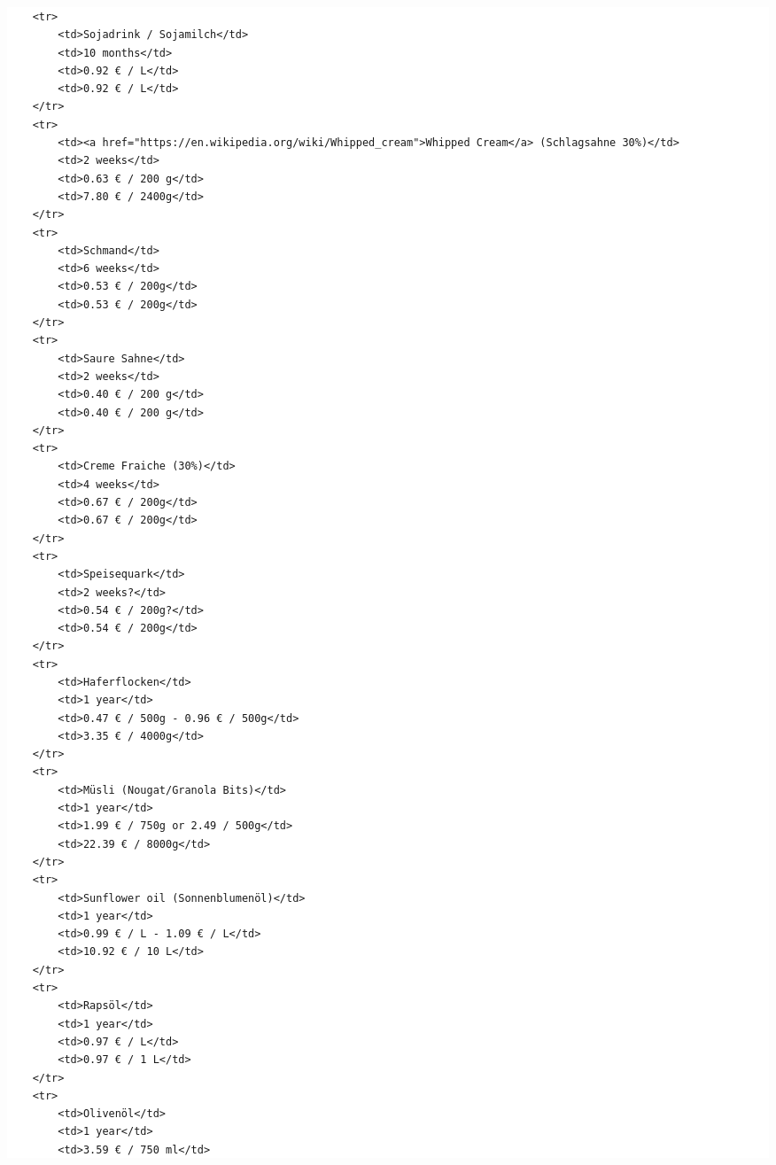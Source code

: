         <tr>
            <td>Sojadrink / Sojamilch</td>
            <td>10 months</td>
            <td>0.92 € / L</td>
            <td>0.92 € / L</td>
        </tr>
        <tr>
            <td><a href="https://en.wikipedia.org/wiki/Whipped_cream">Whipped Cream</a> (Schlagsahne 30%)</td>
            <td>2 weeks</td>
            <td>0.63 € / 200 g</td>
            <td>7.80 € / 2400g</td>
        </tr>
        <tr>
            <td>Schmand</td>
            <td>6 weeks</td>
            <td>0.53 € / 200g</td>
            <td>0.53 € / 200g</td>
        </tr>
        <tr>
            <td>Saure Sahne</td>
            <td>2 weeks</td>
            <td>0.40 € / 200 g</td>
            <td>0.40 € / 200 g</td>
        </tr>
        <tr>
            <td>Creme Fraiche (30%)</td>
            <td>4 weeks</td>
            <td>0.67 € / 200g</td>
            <td>0.67 € / 200g</td>
        </tr>
        <tr>
            <td>Speisequark</td>
            <td>2 weeks?</td>
            <td>0.54 € / 200g?</td>
            <td>0.54 € / 200g</td>
        </tr>
        <tr>
            <td>Haferflocken</td>
            <td>1 year</td>
            <td>0.47 € / 500g - 0.96 € / 500g</td>
            <td>3.35 € / 4000g</td>
        </tr>
        <tr>
            <td>Müsli (Nougat/Granola Bits)</td>
            <td>1 year</td>
            <td>1.99 € / 750g or 2.49 / 500g</td>
            <td>22.39 € / 8000g</td>
        </tr>
        <tr>
            <td>Sunflower oil (Sonnenblumenöl)</td>
            <td>1 year</td>
            <td>0.99 € / L - 1.09 € / L</td>
            <td>10.92 € / 10 L</td>
        </tr>
        <tr>
            <td>Rapsöl</td>
            <td>1 year</td>
            <td>0.97 € / L</td>
            <td>0.97 € / 1 L</td>
        </tr>
        <tr>
            <td>Olivenöl</td>
            <td>1 year</td>
            <td>3.59 € / 750 ml</td>